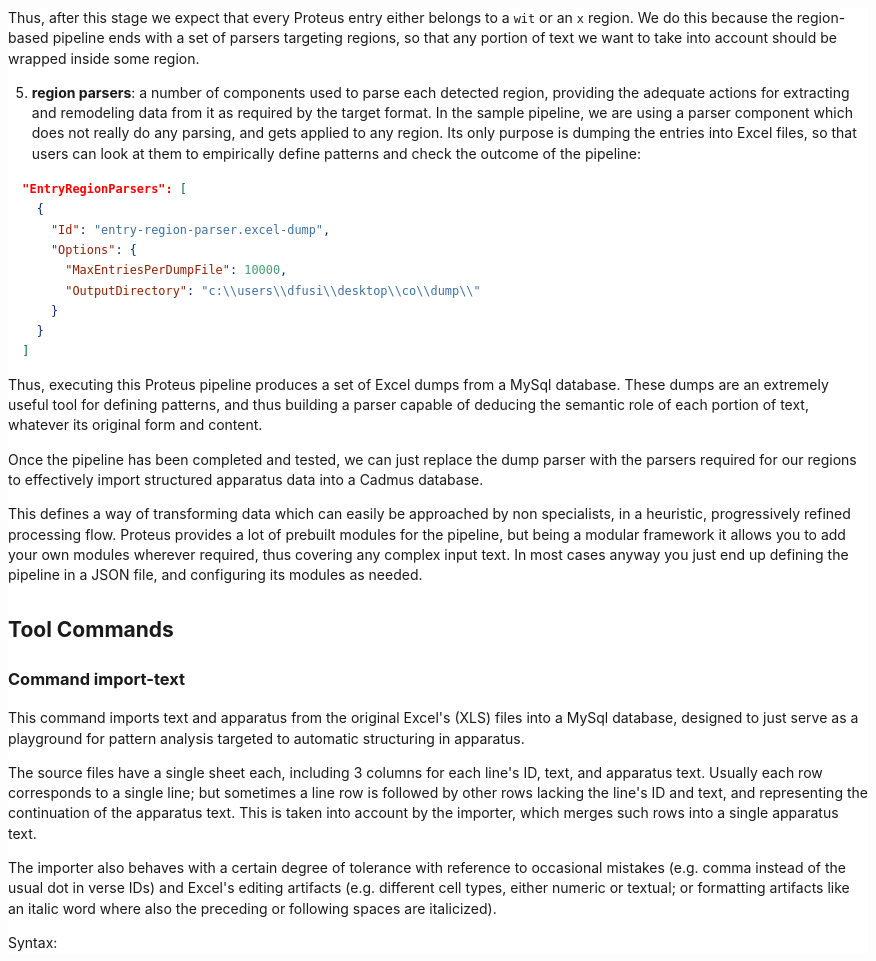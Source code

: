 Thus, after this stage we expect that every Proteus entry either belongs to a `wit` or an `x` region. We do this because the region-based pipeline ends with a set of parsers targeting regions, so that any portion of text we want to take into account should be wrapped inside some region.

5. **region parsers**: a number of components used to parse each detected region, providing the adequate actions for extracting and remodeling data from it as required by the target format. In the sample pipeline, we are using a parser component which does not really do any parsing, and gets applied to any region. Its only purpose is dumping the entries into Excel files, so that users can look at them to empirically define patterns and check the outcome of the pipeline:

```json
  "EntryRegionParsers": [
    {
      "Id": "entry-region-parser.excel-dump",
      "Options": {
        "MaxEntriesPerDumpFile": 10000,
        "OutputDirectory": "c:\\users\\dfusi\\desktop\\co\\dump\\"
      }
    }
  ]
```

Thus, executing this Proteus pipeline produces a set of Excel dumps from a MySql database. These dumps are an extremely useful tool for defining patterns, and thus building a parser capable of deducing the semantic role of each portion of text, whatever its original form and content.

Once the pipeline has been completed and tested, we can just replace the dump parser with the parsers required for our regions to effectively import structured apparatus data into a Cadmus database.

This defines a way of transforming data which can easily be approached by non specialists, in a heuristic, progressively refined processing flow. Proteus provides a lot of prebuilt modules for the pipeline, but being a modular framework it allows you to add your own modules wherever required, thus covering any complex input text. In most cases anyway you just end up defining the pipeline in a JSON file, and configuring its modules as needed.

## Tool Commands

### Command import-text

This command imports text and apparatus from the original Excel's (XLS) files into a MySql database, designed to just serve as a playground for pattern analysis targeted to automatic structuring in apparatus.

The source files have a single sheet each, including 3 columns for each line's ID, text, and apparatus text. Usually each row corresponds to a single line; but sometimes a line row is followed by other rows lacking the line's ID and text, and representing the continuation of the apparatus text. This is taken into account by the importer, which merges such rows into a single apparatus text.

The importer also behaves with a certain degree of tolerance with reference to occasional mistakes (e.g. comma instead of the usual dot in verse IDs) and Excel's editing artifacts (e.g. different cell types, either numeric or textual; or formatting artifacts like an italic word where also the preceding or following spaces are italicized).

Syntax:
